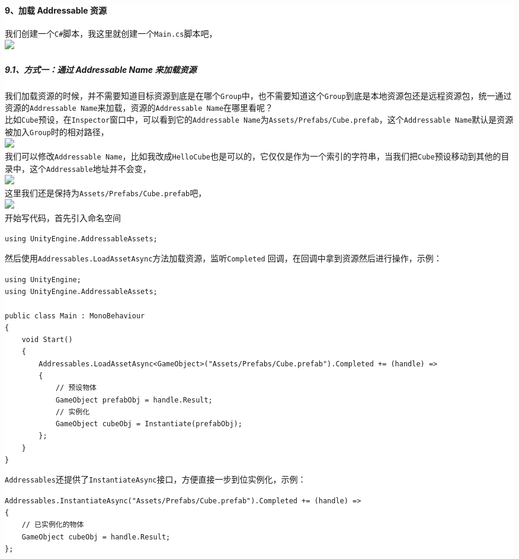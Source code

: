 #### 9、加载 Addressable 资源

我们创建一个`C#`脚本，我这里就创建一个`Main.cs`脚本吧，  
![](https://img-blog.csdnimg.cn/8d6ad325c785468eae1706c99014fed4.png?x-oss-process=/watermark,type_d3F5LXplbmhlaQ,shadow_50,text_Q1NETiBA5p6X5paw5Y-R,size_20,color_FFFFFF,t_70,g_se,x_16)

##### 9.1、方式一：通过 Addressable Name 来加载资源

我们加载资源的时候，并不需要知道目标资源到底是在哪个`Group`中，也不需要知道这个`Group`到底是本地资源包还是远程资源包，统一通过资源的`Addressable Name`来加载，资源的`Addressable Name`在哪里看呢？  
比如`Cube`预设，在`Inspector`窗口中，可以看到它的`Addressable Name`为`Assets/Prefabs/Cube.prefab`，这个`Addressable Name`默认是资源被加入`Group`时的相对路径，  
![](https://img-blog.csdnimg.cn/9581b1b04006469b9cf936a600e2b2c3.png?x-oss-process=/watermark,type_d3F5LXplbmhlaQ,shadow_50,text_Q1NETiBA5p6X5paw5Y-R,size_20,color_FFFFFF,t_70,g_se,x_16)  
我们可以修改`Addressable Name`，比如我改成`HelloCube`也是可以的，它仅仅是作为一个索引的字符串，当我们把`Cube`预设移动到其他的目录中，这个`Addressable`地址并不会变，  
![](https://img-blog.csdnimg.cn/91befbdfc69f48389b9fcf4926a244e6.png?x-oss-process=/watermark,type_d3F5LXplbmhlaQ,shadow_50,text_Q1NETiBA5p6X5paw5Y-R,size_20,color_FFFFFF,t_70,g_se,x_16)  
这里我们还是保持为`Assets/Prefabs/Cube.prefab`吧，  
![](https://img-blog.csdnimg.cn/f41c2949bb3c4c6c9b3975bea48fc3d9.png?x-oss-process=/watermark,type_d3F5LXplbmhlaQ,shadow_50,text_Q1NETiBA5p6X5paw5Y-R,size_20,color_FFFFFF,t_70,g_se,x_16)  
开始写代码，首先引入命名空间

```
using UnityEngine.AddressableAssets;

```

然后使用`Addressables.LoadAssetAsync`方法加载资源，监听`Completed` 回调，在回调中拿到资源然后进行操作，示例：

```
using UnityEngine;
using UnityEngine.AddressableAssets;

public class Main : MonoBehaviour
{
    void Start()
    {
        Addressables.LoadAssetAsync<GameObject>("Assets/Prefabs/Cube.prefab").Completed += (handle) =>
        {
            // 预设物体
            GameObject prefabObj = handle.Result;
            // 实例化
            GameObject cubeObj = Instantiate(prefabObj);
        };
    }
}

```

`Addressables`还提供了`InstantiateAsync`接口，方便直接一步到位实例化，示例：

```
Addressables.InstantiateAsync("Assets/Prefabs/Cube.prefab").Completed += (handle) =>
{
    // 已实例化的物体
    GameObject cubeObj = handle.Result;
};

```

